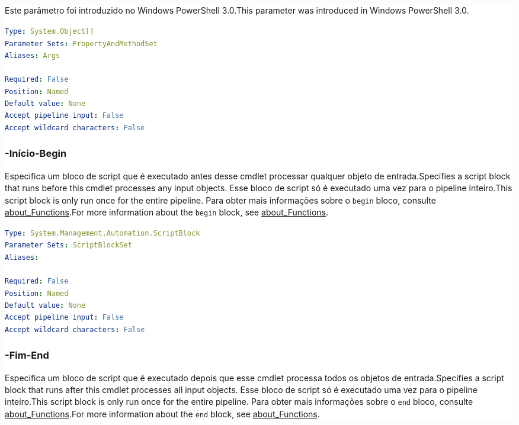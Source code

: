 <span data-ttu-id="b18f2-237">Este parâmetro foi introduzido no Windows PowerShell 3.0.</span><span class="sxs-lookup"><span data-stu-id="b18f2-237">This parameter was introduced in Windows PowerShell 3.0.</span></span>

```yaml
Type: System.Object[]
Parameter Sets: PropertyAndMethodSet
Aliases: Args

Required: False
Position: Named
Default value: None
Accept pipeline input: False
Accept wildcard characters: False
```

### <span data-ttu-id="b18f2-238">-Início</span><span class="sxs-lookup"><span data-stu-id="b18f2-238">-Begin</span></span>

<span data-ttu-id="b18f2-239">Especifica um bloco de script que é executado antes desse cmdlet processar qualquer objeto de entrada.</span><span class="sxs-lookup"><span data-stu-id="b18f2-239">Specifies a script block that runs before this cmdlet processes any input objects.</span></span> <span data-ttu-id="b18f2-240">Esse bloco de script só é executado uma vez para o pipeline inteiro.</span><span class="sxs-lookup"><span data-stu-id="b18f2-240">This script block is only run once for the entire pipeline.</span></span> <span data-ttu-id="b18f2-241">Para obter mais informações sobre o `begin` bloco, consulte [about_Functions](about/about_functions.md#piping-objects-to-functions).</span><span class="sxs-lookup"><span data-stu-id="b18f2-241">For more information about the `begin` block, see [about_Functions](about/about_functions.md#piping-objects-to-functions).</span></span>

```yaml
Type: System.Management.Automation.ScriptBlock
Parameter Sets: ScriptBlockSet
Aliases:

Required: False
Position: Named
Default value: None
Accept pipeline input: False
Accept wildcard characters: False
```

### <span data-ttu-id="b18f2-242">-Fim</span><span class="sxs-lookup"><span data-stu-id="b18f2-242">-End</span></span>

<span data-ttu-id="b18f2-243">Especifica um bloco de script que é executado depois que esse cmdlet processa todos os objetos de entrada.</span><span class="sxs-lookup"><span data-stu-id="b18f2-243">Specifies a script block that runs after this cmdlet processes all input objects.</span></span> <span data-ttu-id="b18f2-244">Esse bloco de script só é executado uma vez para o pipeline inteiro.</span><span class="sxs-lookup"><span data-stu-id="b18f2-244">This script block is only run once for the entire pipeline.</span></span> <span data-ttu-id="b18f2-245">Para obter mais informações sobre o `end` bloco, consulte [about_Functions](about/about_functions.md#piping-objects-to-functions).</span><span class="sxs-lookup"><span data-stu-id="b18f2-245">For more information about the `end` block, see [about_Functions](about/about_functions.md#piping-objects-to-functions).</span></span>
